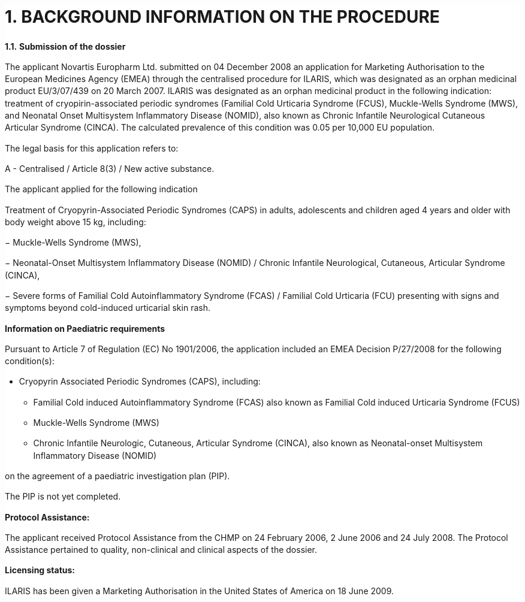 # 1.  BACKGROUND INFORMATION ON THE PROCEDURE

**1.1.** **Submission of the dossier**

The applicant Novartis Europharm Ltd. submitted on 04 December 2008 an application for Marketing
Authorisation to the European Medicines Agency (EMEA) through the centralised procedure for
ILARIS, which was designated as an orphan medicinal product EU/3/07/439 on 20 March 2007.
ILARIS was designated as an orphan medicinal product in the following indication: treatment of
cryopirin-associated periodic syndromes (Familial Cold Urticaria Syndrome (FCUS), Muckle-Wells
Syndrome (MWS), and Neonatal Onset Multisystem Inflammatory Disease (NOMID), also known as
Chronic Infantile Neurological Cutaneous Articular Syndrome (CINCA). The calculated prevalence of
this condition was 0.05 per 10,000 EU population.

The legal basis for this application refers to:

A - Centralised / Article 8(3) / New active substance.

The applicant applied for the following indication

Treatment of Cryopyrin-Associated Periodic Syndromes (CAPS) in adults, adolescents and children
aged 4 years and older with body weight above 15 kg, including:

− Muckle-Wells Syndrome (MWS),

− Neonatal-Onset Multisystem Inflammatory Disease (NOMID) / Chronic Infantile Neurological,
Cutaneous, Articular Syndrome (CINCA),

− Severe forms of Familial Cold Autoinflammatory Syndrome (FCAS) / Familial Cold Urticaria
(FCU) presenting with signs and symptoms beyond cold-induced urticarial skin rash.

**Information on Paediatric requirements**

Pursuant to Article 7 of Regulation (EC) No 1901/2006, the application included an EMEA Decision
P/27/2008 for the following condition(s):

- Cryopyrin Associated Periodic Syndromes (CAPS), including:

   - Familial Cold induced Autoinflammatory Syndrome (FCAS) also known as Familial Cold
induced Urticaria Syndrome (FCUS)

   - Muckle-Wells Syndrome (MWS)

   - Chronic Infantile Neurologic, Cutaneous, Articular Syndrome (CINCA), also known as
Neonatal-onset Multisystem Inflammatory Disease (NOMID)

on the agreement of a paediatric investigation plan (PIP).

The PIP is not yet completed.

**Protocol Assistance:**

The applicant received Protocol Assistance from the CHMP on 24 February 2006, 2 June 2006 and 24
July 2008. The Protocol Assistance pertained to quality, non-clinical and clinical aspects of the
dossier.

**Licensing status:**

ILARIS has been given a Marketing Authorisation in the United States of America on 18 June 2009.
